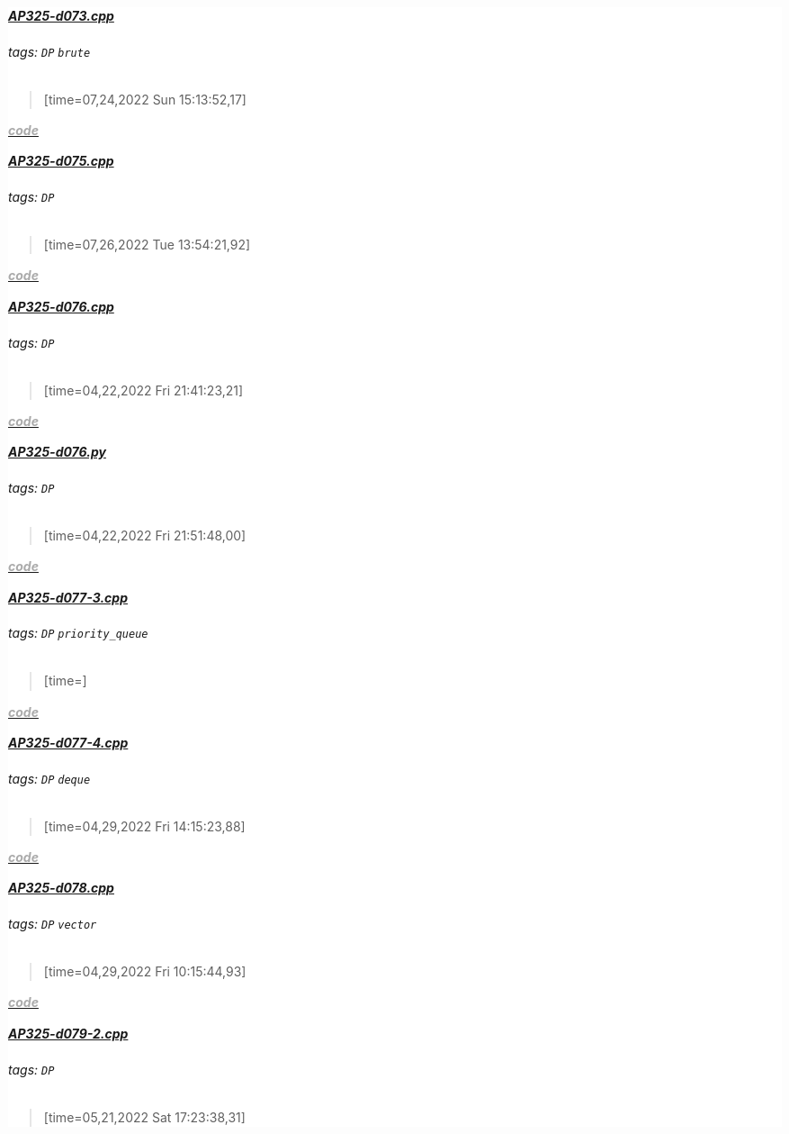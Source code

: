 ***[AP325-d073.cpp](https://judge.tcirc.tw/ShowProblem?problemid=d073
)***
###### tags:  `DP` `brute`
>[time=07,24,2022 Sun 15:13:52,17]


[***<font color = '#AAAAAA'>code</font>***](https://github.com/mysh212/Coding/blob/master/AP325-d073.cpp)

***[AP325-d075.cpp](https://judge.tcirc.tw/ShowProblem?problemid=d075)***
###### tags:  `DP`
>[time=07,26,2022 Tue 13:54:21,92]


[***<font color = '#AAAAAA'>code</font>***](https://github.com/mysh212/Coding/blob/master/AP325-d075.cpp)

***[AP325-d076.cpp](https://judge.tcirc.tw/ShowProblem?problemid=d076)***
###### tags:  `DP`
>[time=04,22,2022 Fri 21:41:23,21]


[***<font color = '#AAAAAA'>code</font>***](https://github.com/mysh212/Coding/blob/master/AP325-d076.cpp)

***[AP325-d076.py](https://judge.tcirc.tw/ShowProblem?problemid=d076)***
###### tags:  `DP`
>[time=04,22,2022 Fri 21:51:48,00]


[***<font color = '#AAAAAA'>code</font>***](https://github.com/mysh212/Coding/blob/master/AP325-d076.py)

***[AP325-d077-3.cpp](https://judge.tcirc.tw/ShowProblem?problemid=d077)***
###### tags:  `DP` `priority_queue`
>[time=]


[***<font color = '#AAAAAA'>code</font>***](https://github.com/mysh212/Coding/blob/master/AP325-d077-3.cpp)

***[AP325-d077-4.cpp](https://judge.tcirc.tw/ShowProblem?problemid=d077)***
###### tags:  `DP` `deque`
>[time=04,29,2022 Fri 14:15:23,88]


[***<font color = '#AAAAAA'>code</font>***](https://github.com/mysh212/Coding/blob/master/AP325-d077-4.cpp)

***[AP325-d078.cpp](https://judge.tcirc.tw/ShowProblem?problemid=d078)***
###### tags:  `DP` `vector`
>[time=04,29,2022 Fri 10:15:44,93]


[***<font color = '#AAAAAA'>code</font>***](https://github.com/mysh212/Coding/blob/master/AP325-d078.cpp)

***[AP325-d079-2.cpp](https://judge.tcirc.tw/ShowProblem?problemid=d079)***
###### tags:  `DP`
>[time=05,21,2022 Sat 17:23:38,31]

